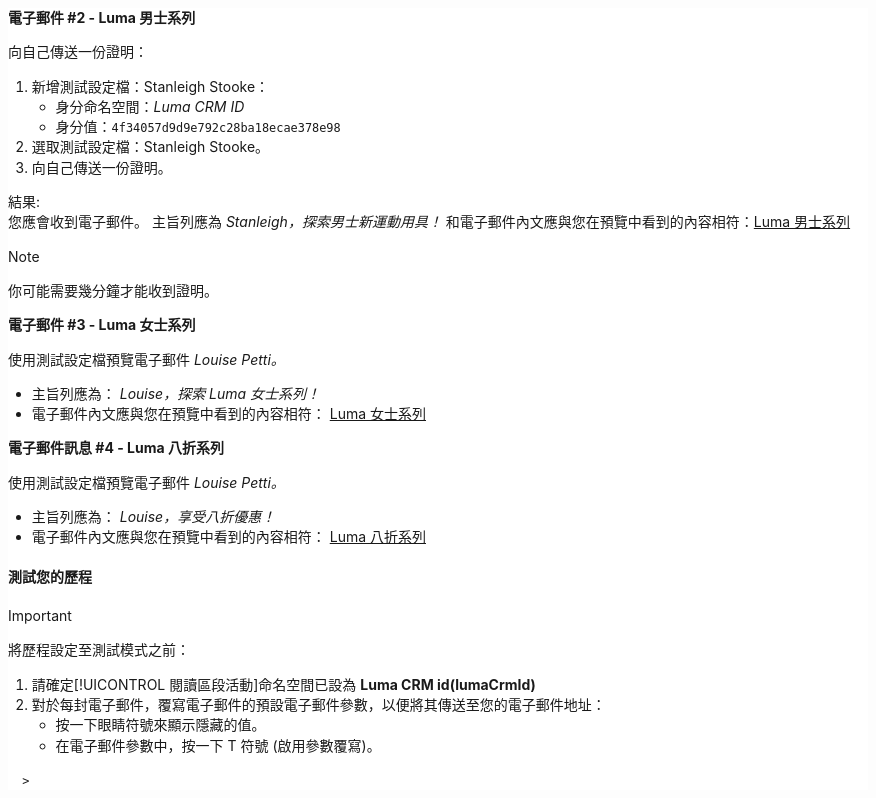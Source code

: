 **電子郵件 #2 - Luma 男士系列**

向自己傳送一份證明：

1. 新增測試設定檔：Stanleigh Stooke：
   * 身分命名空間：*Luma CRM ID*
   * 身分值：`4f34057d9d9e792c28ba18ecae378e98`
1. 選取測試設定檔：Stanleigh Stooke。
1. 向自己傳送一份證明。

結果:\
您應會收到電子郵件。 主旨列應為 *Stanleigh，探索男士新運動用具！* 和電子郵件內文應與您在預覽中看到的內容相符：[Luma 男士系列](/help/challenges/assets/email-assets/MensCollectionEmail.html)

>[!NOTE]
>你可能需要幾分鐘才能收到證明。

**電子郵件 #3 - Luma 女士系列**

使用測試設定檔預覽電子郵件 *Louise Petti。*

* 主旨列應為： *Louise，探索 Luma 女士系列！*
* 電子郵件內文應與您在預覽中看到的內容相符： [Luma 女士系列](/help/challenges/assets/email-assets/WomensCollectionEmail.html)

**電子郵件訊息 #4 - Luma 八折系列**

使用測試設定檔預覽電子郵件 *Louise Petti。*

* 主旨列應為： *Louise，享受八折優惠！*
* 電子郵件內文應與您在預覽中看到的內容相符： [Luma 八折系列](/help/challenges/assets/email-assets/20OOffCollectionEmail.html)

#### 測試您的歷程

>[!IMPORTANT]
>
>將歷程設定至測試模式之前：
>
>1. 請確定[!UICONTROL 閱讀區段活動]命名空間已設為 **Luma CRM id(lumaCrmId)**
>1. 對於每封電子郵件，覆寫電子郵件的預設電子郵件參數，以便將其傳送至您的電子郵件地址：
   >    * 按一下眼睛符號來顯示隱藏的值。
   >    * 在電子郵件參數中，按一下 T 符號 (啟用參數覆寫)。

      >